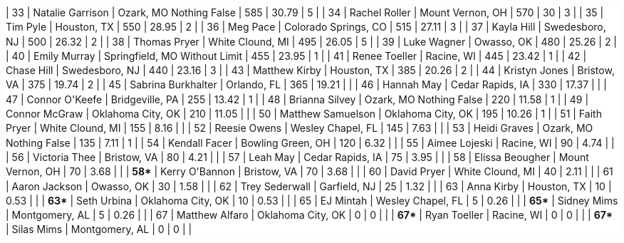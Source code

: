 |       33 | Natalie Garrison   | Ozark, MO Nothing False       |   585 |  30.79 |    5 |
|       34 | Rachel Roller      | Mount Vernon, OH              |   570 |     30 |    3 |
|       35 | Tim Pyle           | Houston, TX                   |   550 |  28.95 |    2 |
|       36 | Meg Pace           | Colorado Springs, CO          |   515 |  27.11 |    3 |
|       37 | Kayla Hill         | Swedesboro, NJ                |   500 |  26.32 |    2 |
|       38 | Thomas Pryer       | White Clound, MI              |   495 |  26.05 |    5 |
|       39 | Luke Wagner        | Owasso, OK                    |   480 |  25.26 |    2 |
|       40 | Emily Murray       | Springfield, MO Without Limit |   455 |  23.95 |    1 |
|       41 | Renee Toeller      | Racine, WI                    |   445 |  23.42 |    1 |
|       42 | Chase Hill         | Swedesboro, NJ                |   440 |  23.16 |    3 |
|       43 | Matthew Kirby      | Houston, TX                   |   385 |  20.26 |    2 |
|       44 | Kristyn Jones      | Bristow, VA                   |   375 |  19.74 |    2 |
|       45 | Sabrina Burkhalter | Orlando, FL                   |   365 |  19.21 |      |
|       46 | Hannah May         | Cedar Rapids, IA              |   330 |  17.37 |      |
|       47 | Connor O'Keefe     | Bridgeville, PA               |   255 |  13.42 |    1 |
|       48 | Brianna Silvey     | Ozark, MO Nothing False       |   220 |  11.58 |    1 |
|       49 | Connor McGraw      | Oklahoma City, OK             |   210 |  11.05 |      |
|       50 | Matthew Samuelson  | Oklahoma City, OK             |   195 |  10.26 |    1 |
|       51 | Faith Pryer        | White Clound, MI              |   155 |   8.16 |      |
|       52 | Reesie Owens       | Wesley Chapel, FL             |   145 |   7.63 |      |
|       53 | Heidi Graves       | Ozark, MO Nothing False       |   135 |   7.11 |    1 |
|       54 | Kendall Facer      | Bowling Green, OH             |   120 |   6.32 |      |
|       55 | Aimee Lojeski      | Racine, WI                    |    90 |   4.74 |      |
|       56 | Victoria Thee      | Bristow, VA                   |    80 |   4.21 |      |
|       57 | Leah May           | Cedar Rapids, IA              |    75 |   3.95 |      |
|       58 | Elissa Beougher    | Mount Vernon, OH              |    70 |   3.68 |      |
| **58\*** | Kerry O'Bannon     | Bristow, VA                   |    70 |   3.68 |      |
|       60 | David Pryer        | White Clound, MI              |    40 |   2.11 |      |
|       61 | Aaron Jackson      | Owasso, OK                    |    30 |   1.58 |      |
|       62 | Trey Sederwall     | Garfield, NJ                  |    25 |   1.32 |      |
|       63 | Anna Kirby         | Houston, TX                   |    10 |   0.53 |      |
| **63\*** | Seth Urbina        | Oklahoma City, OK             |    10 |   0.53 |      |
|       65 | EJ Mintah          | Wesley Chapel, FL             |     5 |   0.26 |      |
| **65\*** | Sidney Mims        | Montgomery, AL                |     5 |   0.26 |      |
|       67 | Matthew Alfaro     | Oklahoma City, OK             |     0 |      0 |      |
| **67\*** | Ryan Toeller       | Racine, WI                    |     0 |      0 |      |
| **67\*** | Silas Mims         | Montgomery, AL                |     0 |      0 |      |